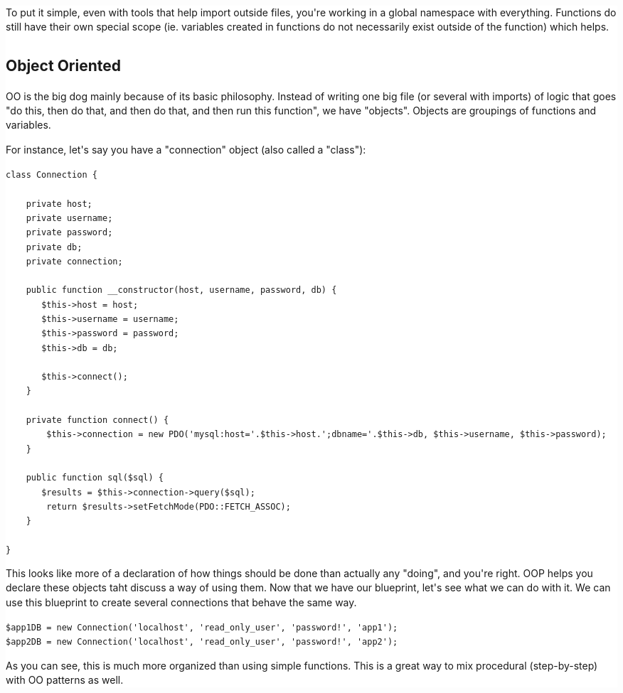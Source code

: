 To put it simple, even with tools that help import outside files, you're working in a global namespace with everything. Functions do still have their own special scope (ie. variables created in functions do not necessarily exist outside of the function) which helps.

## Object Oriented

OO is the big dog mainly because of its basic philosophy. Instead of writing one big file (or several with imports) of logic that goes "do this, then do that, and then do that, and then run this function", we have "objects". Objects are groupings of functions and variables.

For instance, let's say you have a "connection" object (also called a "class"):

````
class Connection {

    private host;
    private username;
    private password;
    private db;
    private connection;

    public function __constructor(host, username, password, db) {
       $this->host = host;
       $this->username = username;
       $this->password = password;
       $this->db = db;

       $this->connect();
    }

    private function connect() {
        $this->connection = new PDO('mysql:host='.$this->host.';dbname='.$this->db, $this->username, $this->password);
    }

    public function sql($sql) {
       $results = $this->connection->query($sql);
        return $results->setFetchMode(PDO::FETCH_ASSOC);
    }

}
````

This looks like more of a declaration of how things should be done than actually any "doing", and you're right. OOP helps you declare these objects taht discuss a way of using them. Now that we have our blueprint, let's see what we can do with it. We can use this blueprint to create several connections that behave the same way.

````
$app1DB = new Connection('localhost', 'read_only_user', 'password!', 'app1');
$app2DB = new Connection('localhost', 'read_only_user', 'password!', 'app2');
````

As you can see, this is much more organized than using simple functions. This is a great way to mix procedural (step-by-step) with OO patterns as well.
